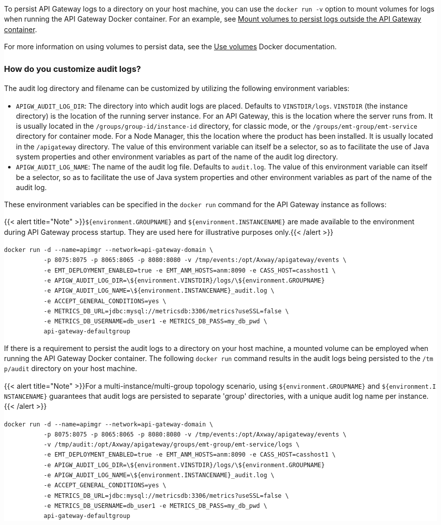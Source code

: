 To persist API Gateway logs to a directory on your host machine, you can use the `docker run -v` option to mount volumes for logs when running the API Gateway Docker container. For an example, see [Mount volumes to persist logs outside the API Gateway container](/docs/apim_installation/apigw_containers/deployment_flows/custom_image_deployment/docker_script_gwimage#mount-volumes-to-persist-logs-outside-the-api-gateway-container).

For more information on using volumes to persist data, see the [Use volumes](https://docs.docker.com/storage/volumes/) Docker documentation.

### How do you customize audit logs?

The audit log directory and filename can be customized by utilizing the following environment variables:

* `APIGW_AUDIT_LOG_DIR`: The directory into which audit logs are placed. Defaults to `VINSTDIR/logs`. `VINSTDIR` (the instance directory) is the location of the running server instance. For an API Gateway, this is the location where the server runs from. It is usually located in the `/groups/group-id/instance-id` directory, for classic mode, or the `/groups/emt-group/emt-service` directory for container mode. For a Node Manager, this the location where the product has been installed. It is usually located in the `/apigateway` directory. The value of this environment variable can itself be a selector, so as to facilitate the use of Java system properties and other environment variables as part of the name of the audit log directory.
* `APIGW_AUDIT_LOG_NAME`: The name of the audit log file. Defaults to `audit.log`. The value of this environment variable can itself be a selector, so as to facilitate the use of Java system properties and other environment variables as part of the name of the audit log.

These environment variables can be specified in the `docker run` command for the API Gateway instance as follows:

{{< alert title="Note" >}}`${environment.GROUPNAME}` and `${environment.INSTANCENAME}` are made available to the environment during API Gateway process startup. They are used here for illustrative purposes only.{{< /alert >}}

```
docker run -d --name=apimgr --network=api-gateway-domain \
           -p 8075:8075 -p 8065:8065 -p 8080:8080 -v /tmp/events:/opt/Axway/apigateway/events \
           -e EMT_DEPLOYMENT_ENABLED=true -e EMT_ANM_HOSTS=anm:8090 -e CASS_HOST=casshost1 \
           -e APIGW_AUDIT_LOG_DIR=\${environment.VINSTDIR}/logs/\${environment.GROUPNAME}
           -e APIGW_AUDIT_LOG_NAME=\${environment.INSTANCENAME}_audit.log \
           -e ACCEPT_GENERAL_CONDITIONS=yes \
           -e METRICS_DB_URL=jdbc:mysql://metricsdb:3306/metrics?useSSL=false \
           -e METRICS_DB_USERNAME=db_user1 -e METRICS_DB_PASS=my_db_pwd \
           api-gateway-defaultgroup
```

If there is a requirement to persist the audit logs to a directory on your host machine, a mounted volume can be employed when running the API Gateway Docker container. The following `docker run` command results in the audit logs being persisted to the `/tmp/audit` directory on your host machine.

{{< alert title="Note" >}}For a multi-instance/multi-group topology scenario, using `${environment.GROUPNAME}` and `${environment.INSTANCENAME}` guarantees that audit logs are persisted to separate 'group' directories, with a unique audit log name per instance.{{< /alert >}}

```
docker run -d --name=apimgr --network=api-gateway-domain \
           -p 8075:8075 -p 8065:8065 -p 8080:8080 -v /tmp/events:/opt/Axway/apigateway/events \
           -v /tmp/audit:/opt/Axway/apigateway/groups/emt-group/emt-service/logs \
           -e EMT_DEPLOYMENT_ENABLED=true -e EMT_ANM_HOSTS=anm:8090 -e CASS_HOST=casshost1 \
           -e APIGW_AUDIT_LOG_DIR=\${environment.VINSTDIR}/logs/\${environment.GROUPNAME}
           -e APIGW_AUDIT_LOG_NAME=\${environment.INSTANCENAME}_audit.log \
           -e ACCEPT_GENERAL_CONDITIONS=yes \
           -e METRICS_DB_URL=jdbc:mysql://metricsdb:3306/metrics?useSSL=false \
           -e METRICS_DB_USERNAME=db_user1 -e METRICS_DB_PASS=my_db_pwd \
           api-gateway-defaultgroup
```
